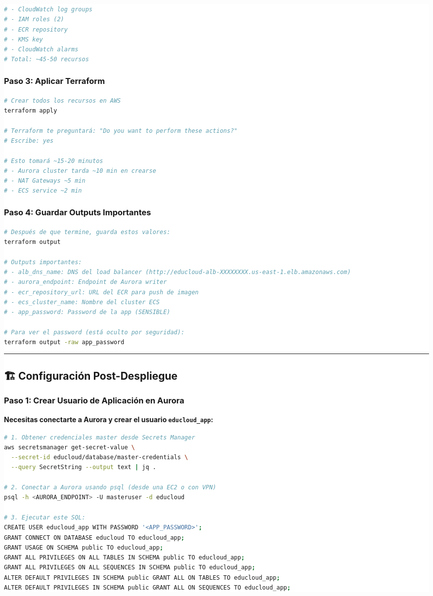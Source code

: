 ```bash
# - CloudWatch log groups
# - IAM roles (2)
# - ECR repository
# - KMS key
# - CloudWatch alarms
# Total: ~45-50 recursos
```

### Paso 3: Aplicar Terraform

```bash
# Crear todos los recursos en AWS
terraform apply

# Terraform te preguntará: "Do you want to perform these actions?"
# Escribe: yes

# Esto tomará ~15-20 minutos
# - Aurora cluster tarda ~10 min en crearse
# - NAT Gateways ~5 min
# - ECS service ~2 min
```

### Paso 4: Guardar Outputs Importantes

```bash
# Después de que termine, guarda estos valores:
terraform output

# Outputs importantes:
# - alb_dns_name: DNS del load balancer (http://educloud-alb-XXXXXXXX.us-east-1.elb.amazonaws.com)
# - aurora_endpoint: Endpoint de Aurora writer
# - ecr_repository_url: URL del ECR para push de imagen
# - ecs_cluster_name: Nombre del cluster ECS
# - app_password: Password de la app (SENSIBLE)

# Para ver el password (está oculto por seguridad):
terraform output -raw app_password
```

---

## 🏗️ Configuración Post-Despliegue

### Paso 1: Crear Usuario de Aplicación en Aurora

**Necesitas conectarte a Aurora y crear el usuario `educloud_app`:**

```bash
# 1. Obtener credenciales master desde Secrets Manager
aws secretsmanager get-secret-value \
  --secret-id educloud/database/master-credentials \
  --query SecretString --output text | jq .

# 2. Conectar a Aurora usando psql (desde una EC2 o con VPN)
psql -h <AURORA_ENDPOINT> -U masteruser -d educloud

# 3. Ejecutar este SQL:
CREATE USER educloud_app WITH PASSWORD '<APP_PASSWORD>';
GRANT CONNECT ON DATABASE educloud TO educloud_app;
GRANT USAGE ON SCHEMA public TO educloud_app;
GRANT ALL PRIVILEGES ON ALL TABLES IN SCHEMA public TO educloud_app;
GRANT ALL PRIVILEGES ON ALL SEQUENCES IN SCHEMA public TO educloud_app;
ALTER DEFAULT PRIVILEGES IN SCHEMA public GRANT ALL ON TABLES TO educloud_app;
ALTER DEFAULT PRIVILEGES IN SCHEMA public GRANT ALL ON SEQUENCES TO educloud_app;
```